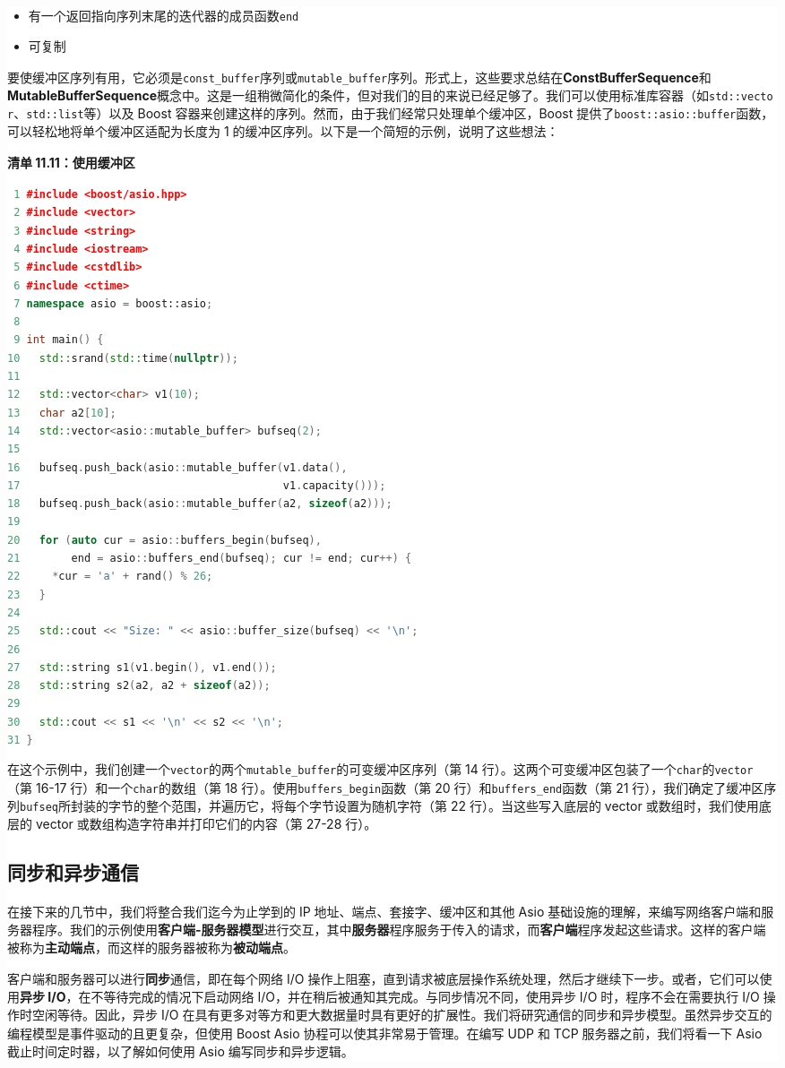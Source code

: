 +   有一个返回指向序列末尾的迭代器的成员函数`end`

+   可复制

要使缓冲区序列有用，它必须是`const_buffer`序列或`mutable_buffer`序列。形式上，这些要求总结在**ConstBufferSequence**和**MutableBufferSequence**概念中。这是一组稍微简化的条件，但对我们的目的来说已经足够了。我们可以使用标准库容器（如`std::vector`、`std::list`等）以及 Boost 容器来创建这样的序列。然而，由于我们经常只处理单个缓冲区，Boost 提供了`boost::asio::buffer`函数，可以轻松地将单个缓冲区适配为长度为 1 的缓冲区序列。以下是一个简短的示例，说明了这些想法：

**清单 11.11：使用缓冲区**

```cpp
 1 #include <boost/asio.hpp>
 2 #include <vector>
 3 #include <string>
 4 #include <iostream>
 5 #include <cstdlib>
 6 #include <ctime>
 7 namespace asio = boost::asio;
 8
 9 int main() {
10   std::srand(std::time(nullptr));
11
12   std::vector<char> v1(10);
13   char a2[10];
14   std::vector<asio::mutable_buffer> bufseq(2);
15
16   bufseq.push_back(asio::mutable_buffer(v1.data(), 
17                                         v1.capacity()));
18   bufseq.push_back(asio::mutable_buffer(a2, sizeof(a2)));
19
20   for (auto cur = asio::buffers_begin(bufseq),
21        end = asio::buffers_end(bufseq); cur != end; cur++) {
22     *cur = 'a' + rand() % 26;
23   }
24
25   std::cout << "Size: " << asio::buffer_size(bufseq) << '\n';
26
27   std::string s1(v1.begin(), v1.end());
28   std::string s2(a2, a2 + sizeof(a2));
29
30   std::cout << s1 << '\n' << s2 << '\n';
31 }
```

在这个示例中，我们创建一个`vector`的两个`mutable_buffer`的可变缓冲区序列（第 14 行）。这两个可变缓冲区包装了一个`char`的`vector`（第 16-17 行）和一个`char`的数组（第 18 行）。使用`buffers_begin`函数（第 20 行）和`buffers_end`函数（第 21 行），我们确定了缓冲区序列`bufseq`所封装的字节的整个范围，并遍历它，将每个字节设置为随机字符（第 22 行）。当这些写入底层的 vector 或数组时，我们使用底层的 vector 或数组构造字符串并打印它们的内容（第 27-28 行）。

## 同步和异步通信

在接下来的几节中，我们将整合我们迄今为止学到的 IP 地址、端点、套接字、缓冲区和其他 Asio 基础设施的理解，来编写网络客户端和服务器程序。我们的示例使用**客户端-服务器模型**进行交互，其中**服务器**程序服务于传入的请求，而**客户端**程序发起这些请求。这样的客户端被称为**主动端点**，而这样的服务器被称为**被动端点**。

客户端和服务器可以进行**同步**通信，即在每个网络 I/O 操作上阻塞，直到请求被底层操作系统处理，然后才继续下一步。或者，它们可以使用**异步 I/O**，在不等待完成的情况下启动网络 I/O，并在稍后被通知其完成。与同步情况不同，使用异步 I/O 时，程序不会在需要执行 I/O 操作时空闲等待。因此，异步 I/O 在具有更多对等方和更大数据量时具有更好的扩展性。我们将研究通信的同步和异步模型。虽然异步交互的编程模型是事件驱动的且更复杂，但使用 Boost Asio 协程可以使其非常易于管理。在编写 UDP 和 TCP 服务器之前，我们将看一下 Asio 截止时间定时器，以了解如何使用 Asio 编写同步和异步逻辑。
